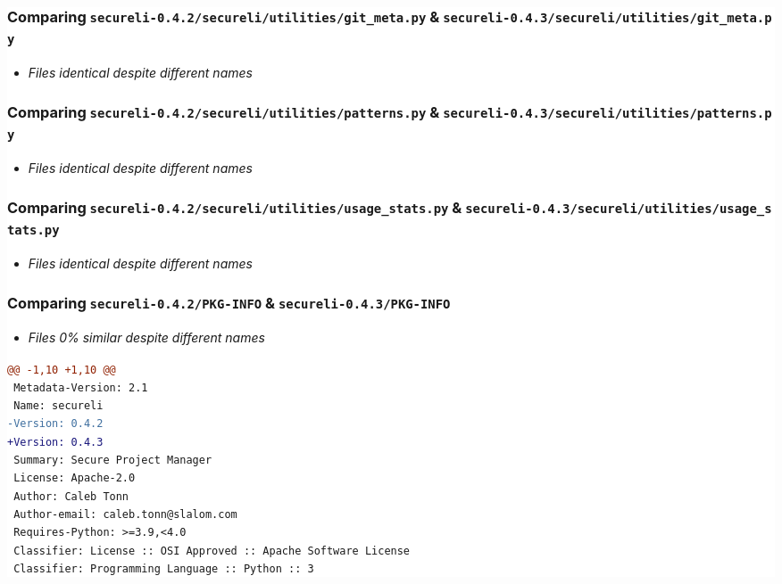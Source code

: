 ### Comparing `secureli-0.4.2/secureli/utilities/git_meta.py` & `secureli-0.4.3/secureli/utilities/git_meta.py`

 * *Files identical despite different names*

### Comparing `secureli-0.4.2/secureli/utilities/patterns.py` & `secureli-0.4.3/secureli/utilities/patterns.py`

 * *Files identical despite different names*

### Comparing `secureli-0.4.2/secureli/utilities/usage_stats.py` & `secureli-0.4.3/secureli/utilities/usage_stats.py`

 * *Files identical despite different names*

### Comparing `secureli-0.4.2/PKG-INFO` & `secureli-0.4.3/PKG-INFO`

 * *Files 0% similar despite different names*

```diff
@@ -1,10 +1,10 @@
 Metadata-Version: 2.1
 Name: secureli
-Version: 0.4.2
+Version: 0.4.3
 Summary: Secure Project Manager
 License: Apache-2.0
 Author: Caleb Tonn
 Author-email: caleb.tonn@slalom.com
 Requires-Python: >=3.9,<4.0
 Classifier: License :: OSI Approved :: Apache Software License
 Classifier: Programming Language :: Python :: 3
```

